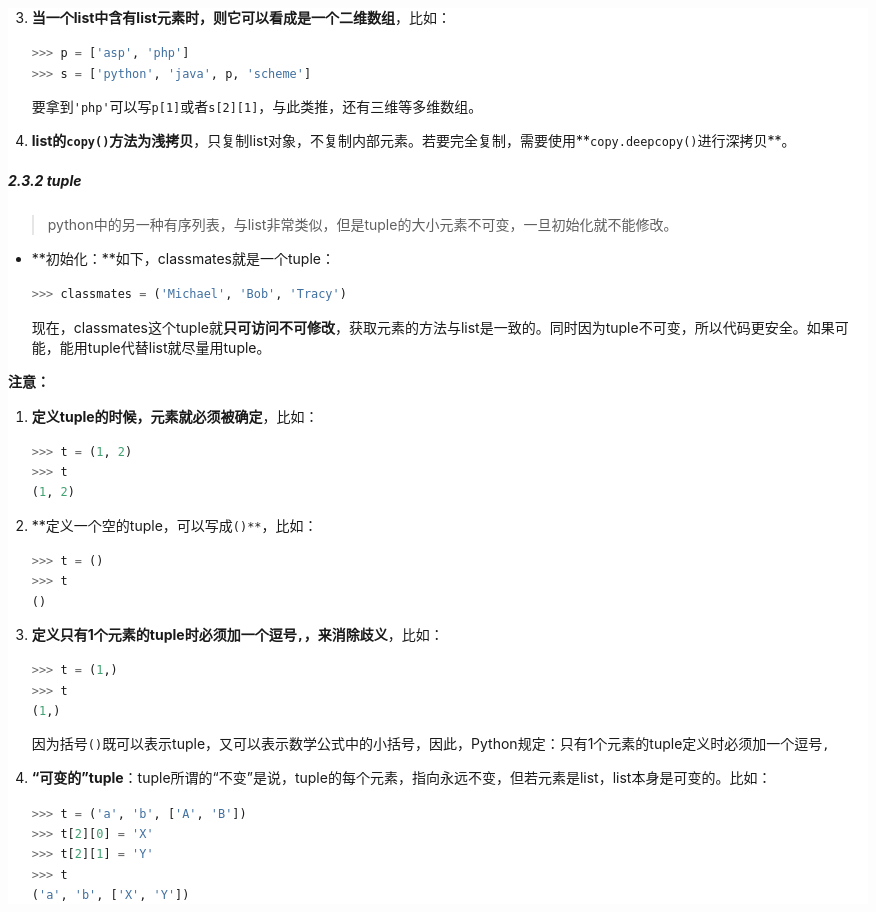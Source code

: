 3. **当一个list中含有list元素时，则它可以看成是一个二维数组**，比如：

    ```python
    >>> p = ['asp', 'php']
    >>> s = ['python', 'java', p, 'scheme']
    ```

    要拿到`'php'`可以写`p[1]`或者`s[2][1]`，与此类推，还有三维等多维数组。

4. **list的`copy()`方法为浅拷贝**，只复制list对象，不复制内部元素。若要完全复制，需要使用**`copy.deepcopy()`进行深拷贝**。



##### 2.3.2  tuple

> python中的另一种有序列表，与list非常类似，但是tuple的大小元素不可变，一旦初始化就不能修改。

- **初始化：**如下，classmates就是一个tuple：

    ```python
    >>> classmates = ('Michael', 'Bob', 'Tracy')
    ```

    现在，classmates这个tuple就**只可访问不可修改**，获取元素的方法与list是一致的。同时因为tuple不可变，所以代码更安全。如果可能，能用tuple代替list就尽量用tuple。

**注意：**

1. **定义tuple的时候，元素就必须被确定**，比如：

    ```python
    >>> t = (1, 2)
    >>> t
    (1, 2)
    ```

2. **定义一个空的tuple，可以写成`()**`，比如：

    ```python
    >>> t = ()
    >>> t
    ()
    ```

3. **定义只有1个元素的tuple时必须加一个逗号`,`，来消除歧义**，比如：

    ```Python
    >>> t = (1,)
    >>> t
    (1,)
    ```

    因为括号`()`既可以表示tuple，又可以表示数学公式中的小括号，因此，Python规定：只有1个元素的tuple定义时必须加一个逗号`,`

4. **“可变的”tuple**：tuple所谓的“不变”是说，tuple的每个元素，指向永远不变，但若元素是list，list本身是可变的。比如：

    ```python
    >>> t = ('a', 'b', ['A', 'B'])
    >>> t[2][0] = 'X'
    >>> t[2][1] = 'Y'
    >>> t
    ('a', 'b', ['X', 'Y'])
    ```

